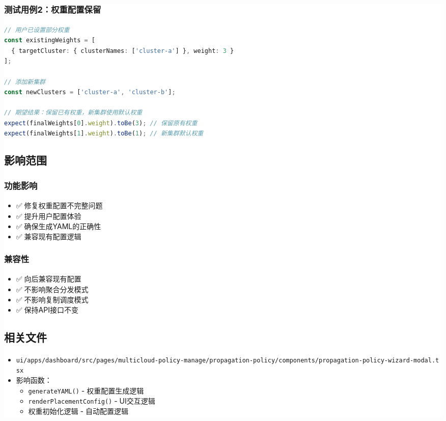 ### 测试用例2：权重配置保留
```typescript
// 用户已设置部分权重
const existingWeights = [
  { targetCluster: { clusterNames: ['cluster-a'] }, weight: 3 }
];

// 添加新集群
const newClusters = ['cluster-a', 'cluster-b'];

// 期望结果：保留已有权重，新集群使用默认权重
expect(finalWeights[0].weight).toBe(3); // 保留原有权重
expect(finalWeights[1].weight).toBe(1); // 新集群默认权重
```

## 影响范围

### 功能影响
- ✅ 修复权重配置不完整问题
- ✅ 提升用户配置体验
- ✅ 确保生成YAML的正确性
- ✅ 兼容现有配置逻辑

### 兼容性
- ✅ 向后兼容现有配置
- ✅ 不影响聚合分发模式
- ✅ 不影响复制调度模式
- ✅ 保持API接口不变

## 相关文件

- `ui/apps/dashboard/src/pages/multicloud-policy-manage/propagation-policy/components/propagation-policy-wizard-modal.tsx`
- 影响函数：
  - `generateYAML()` - 权重配置生成逻辑
  - `renderPlacementConfig()` - UI交互逻辑
  - 权重初始化逻辑 - 自动配置逻辑 
